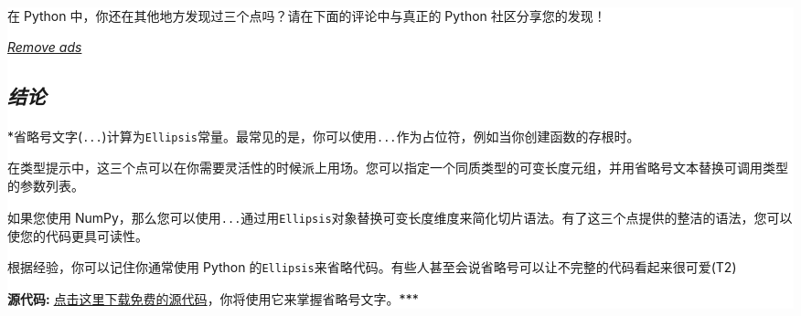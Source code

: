 在 Python 中，你还在其他地方发现过三个点吗？请在下面的评论中与真正的 Python 社区分享您的发现！

[*Remove ads*](/account/join/)

## *结论*

 *省略号文字(`...`)计算为`Ellipsis`常量。最常见的是，你可以使用`...`作为占位符，例如当你创建函数的存根时。

在类型提示中，这三个点可以在你需要灵活性的时候派上用场。您可以指定一个同质类型的可变长度元组，并用省略号文本替换可调用类型的参数列表。

如果您使用 NumPy，那么您可以使用`...`通过用`Ellipsis`对象替换可变长度维度来简化切片语法。有了这三个点提供的整洁的语法，您可以使您的代码更具可读性。

根据经验，你可以记住你通常使用 Python 的`Ellipsis`来省略代码。有些人甚至会说省略号可以让不完整的代码看起来很可爱(T2)

**源代码:** [点击这里下载免费的源代码](https://realpython.com/bonus/python-ellipsis-code/)，你将使用它来掌握省略号文字。***